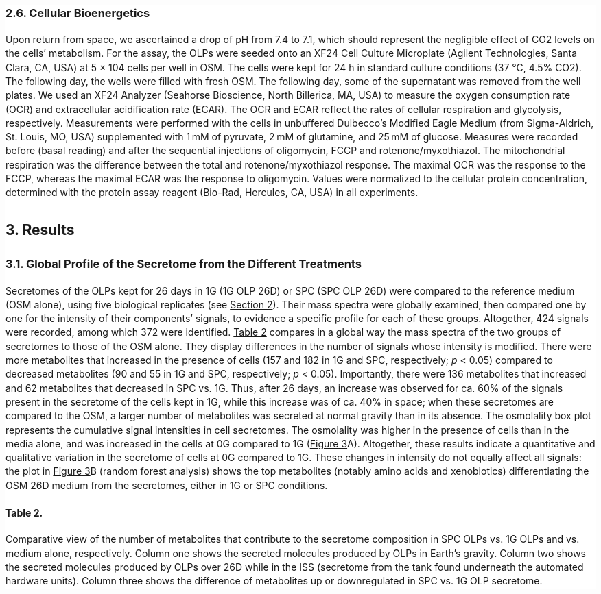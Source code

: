 ### 2.6. Cellular Bioenergetics

Upon return from space, we ascertained a drop of pH from 7.4 to 7.1, which should represent the negligible effect of CO2 levels on the cells’ metabolism. For the assay, the OLPs were seeded onto an XF24 Cell Culture Microplate (Agilent Technologies, Santa Clara, CA, USA) at 5 × 104 cells per well in OSM. The cells were kept for 24 h in standard culture conditions (37 °C, 4.5% CO2). The following day, the wells were filled with fresh OSM. The following day, some of the supernatant was removed from the well plates. We used an XF24 Analyzer (Seahorse Bioscience, North Billerica, MA, USA) to measure the oxygen consumption rate (OCR) and extracellular acidification rate (ECAR). The OCR and ECAR reflect the rates of cellular respiration and glycolysis, respectively. Measurements were performed with the cells in unbuffered Dulbecco’s Modified Eagle Medium (from Sigma-Aldrich, St. Louis, MO, USA) supplemented with 1 mM of pyruvate, 2 mM of glutamine, and 25 mM of glucose. Measures were recorded before (basal reading) and after the sequential injections of oligomycin, FCCP and rotenone/myxothiazol. The mitochondrial respiration was the difference between the total and rotenone/myxothiazol response. The maximal OCR was the response to the FCCP, whereas the maximal ECAR was the response to oligomycin. Values were normalized to the cellular protein concentration, determined with the protein assay reagent (Bio-Rad, Hercules, CA, USA) in all experiments.

## 3. Results

### 3.1. Global Profile of the Secretome from the Different Treatments

Secretomes of the OLPs kept for 26 days in 1G (1G OLP 26D) or SPC (SPC OLP 26D) were compared to the reference medium (OSM alone), using five biological replicates (see [Section 2](#sec2-cells-12-02249)). Their mass spectra were globally examined, then compared one by one for the intensity of their components’ signals, to evidence a specific profile for each of these groups. Altogether, 424 signals were recorded, among which 372 were identified. [Table 2](#cells-12-02249-t002) compares in a global way the mass spectra of the two groups of secretomes to those of the OSM alone. They display differences in the number of signals whose intensity is modified. There were more metabolites that increased in the presence of cells (157 and 182 in 1G and SPC, respectively; *p* < 0.05) compared to decreased metabolites (90 and 55 in 1G and SPC, respectively; *p* < 0.05). Importantly, there were 136 metabolites that increased and 62 metabolites that decreased in SPC vs. 1G. Thus, after 26 days, an increase was observed for ca. 60% of the signals present in the secretome of the cells kept in 1G, while this increase was of ca. 40% in space; when these secretomes are compared to the OSM, a larger number of metabolites was secreted at normal gravity than in its absence. The osmolality box plot represents the cumulative signal intensities in cell secretomes. The osmolality was higher in the presence of cells than in the media alone, and was increased in the cells at 0G compared to 1G ([Figure 3](#cells-12-02249-f003)A). Altogether, these results indicate a quantitative and qualitative variation in the secretome of cells at 0G compared to 1G. These changes in intensity do not equally affect all signals: the plot in [Figure 3](#cells-12-02249-f003)B (random forest analysis) shows the top metabolites (notably amino acids and xenobiotics) differentiating the OSM 26D medium from the secretomes, either in 1G or SPC conditions.

#### Table 2.

Comparative view of the number of metabolites that contribute to the secretome composition in SPC OLPs vs. 1G OLPs and vs. medium alone, respectively. Column one shows the secreted molecules produced by OLPs in Earth’s gravity. Column two shows the secreted molecules produced by OLPs over 26D while in the ISS (secretome from the tank found underneath the automated hardware units). Column three shows the difference of metabolites up or downregulated in SPC vs. 1G OLP secretome.
